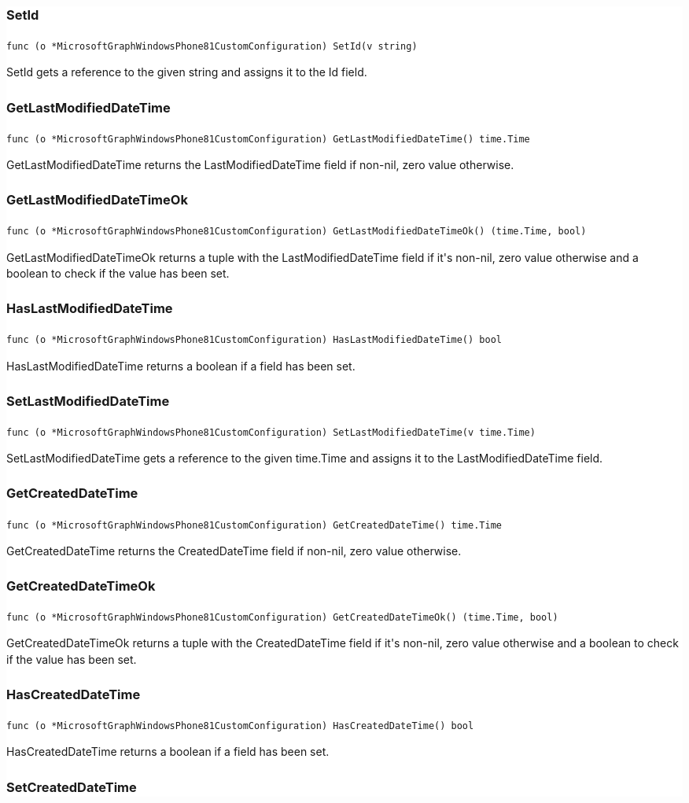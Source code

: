 ### SetId

`func (o *MicrosoftGraphWindowsPhone81CustomConfiguration) SetId(v string)`

SetId gets a reference to the given string and assigns it to the Id field.

### GetLastModifiedDateTime

`func (o *MicrosoftGraphWindowsPhone81CustomConfiguration) GetLastModifiedDateTime() time.Time`

GetLastModifiedDateTime returns the LastModifiedDateTime field if non-nil, zero value otherwise.

### GetLastModifiedDateTimeOk

`func (o *MicrosoftGraphWindowsPhone81CustomConfiguration) GetLastModifiedDateTimeOk() (time.Time, bool)`

GetLastModifiedDateTimeOk returns a tuple with the LastModifiedDateTime field if it's non-nil, zero value otherwise
and a boolean to check if the value has been set.

### HasLastModifiedDateTime

`func (o *MicrosoftGraphWindowsPhone81CustomConfiguration) HasLastModifiedDateTime() bool`

HasLastModifiedDateTime returns a boolean if a field has been set.

### SetLastModifiedDateTime

`func (o *MicrosoftGraphWindowsPhone81CustomConfiguration) SetLastModifiedDateTime(v time.Time)`

SetLastModifiedDateTime gets a reference to the given time.Time and assigns it to the LastModifiedDateTime field.

### GetCreatedDateTime

`func (o *MicrosoftGraphWindowsPhone81CustomConfiguration) GetCreatedDateTime() time.Time`

GetCreatedDateTime returns the CreatedDateTime field if non-nil, zero value otherwise.

### GetCreatedDateTimeOk

`func (o *MicrosoftGraphWindowsPhone81CustomConfiguration) GetCreatedDateTimeOk() (time.Time, bool)`

GetCreatedDateTimeOk returns a tuple with the CreatedDateTime field if it's non-nil, zero value otherwise
and a boolean to check if the value has been set.

### HasCreatedDateTime

`func (o *MicrosoftGraphWindowsPhone81CustomConfiguration) HasCreatedDateTime() bool`

HasCreatedDateTime returns a boolean if a field has been set.

### SetCreatedDateTime
